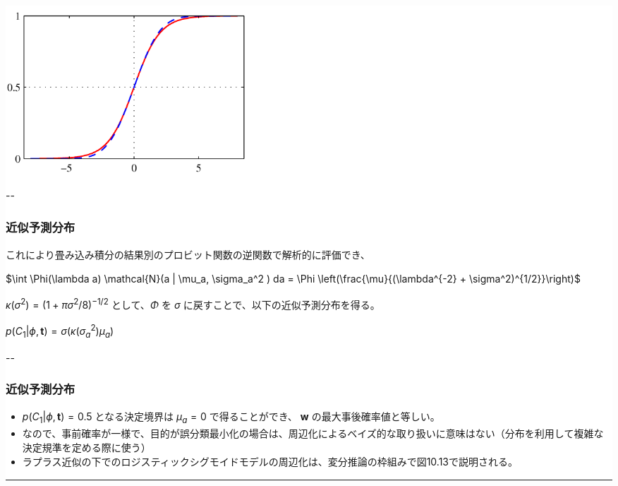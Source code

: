 <img src="./images/prml/Figure4.9.png" style="max-width:40%;background:white;" alt="figure4.9">

--

### 近似予測分布

これにより畳み込み積分の結果別のプロビット関数の逆関数で解析的に評価でき、

$\int \Phi(\lambda a) \mathcal{N}(a | \mu_a, \sigma_a^2 ) da = \Phi \left(\frac{\mu}{(\lambda^{-2} + \sigma^2)^{1/2}}\right)$

$\kappa(\sigma^2) = (1+\pi\sigma^2/8)^{-1/2}$ として、$\Phi$ を $\sigma$ に戻すことで、以下の近似予測分布を得る。

$p(C_1 |\phi, \mathbf{t} ) = \sigma\left( \kappa (\sigma^2_a) \mu_a \right)$

--

### 近似予測分布

- $p(C_1 |\phi, \mathbf{t} ) = 0.5$ となる決定境界は $\mu_a = 0$ で得ることができ、 $\mathbf{w}$ の最大事後確率値と等しい。
- なので、事前確率が一様で、目的が誤分類最小化の場合は、周辺化によるベイズ的な取り扱いに意味はない（分布を利用して複雑な決定規準を定める際に使う）
- ラプラス近似の下でのロジスティックシグモイドモデルの周辺化は、変分推論の枠組みで図10.13で説明される。

---
